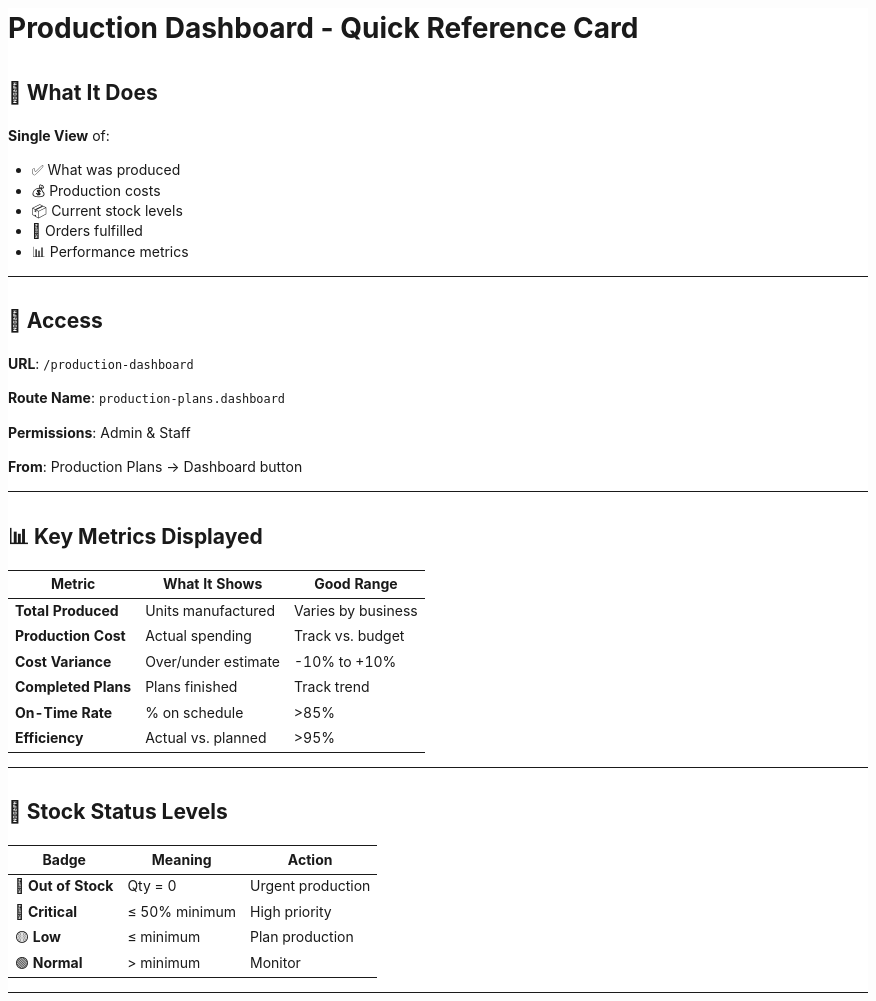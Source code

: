 # Production Dashboard - Quick Reference Card

## 🎯 What It Does

**Single View** of:
- ✅ What was produced
- 💰 Production costs
- 📦 Current stock levels
- 🛒 Orders fulfilled
- 📊 Performance metrics

---

## 🔗 Access

**URL**: `/production-dashboard`

**Route Name**: `production-plans.dashboard`

**Permissions**: Admin & Staff

**From**: Production Plans → Dashboard button

---

## 📊 Key Metrics Displayed

| Metric | What It Shows | Good Range |
|--------|---------------|------------|
| **Total Produced** | Units manufactured | Varies by business |
| **Production Cost** | Actual spending | Track vs. budget |
| **Cost Variance** | Over/under estimate | -10% to +10% |
| **Completed Plans** | Plans finished | Track trend |
| **On-Time Rate** | % on schedule | >85% |
| **Efficiency** | Actual vs. planned | >95% |

---

## 🚦 Stock Status Levels

| Badge | Meaning | Action |
|-------|---------|--------|
| 🔴 **Out of Stock** | Qty = 0 | Urgent production |
| 🔴 **Critical** | ≤ 50% minimum | High priority |
| 🟡 **Low** | ≤ minimum | Plan production |
| 🟢 **Normal** | > minimum | Monitor |

---